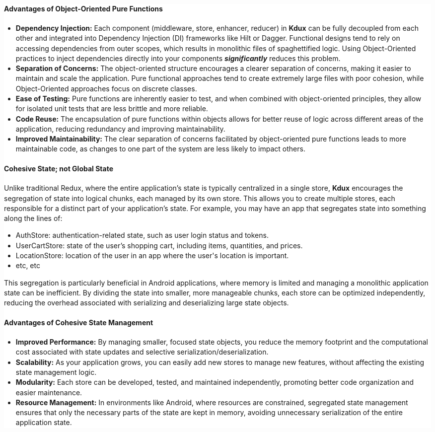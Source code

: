 #### Advantages of Object-Oriented Pure Functions

- **Dependency Injection:** Each component (middleware, store, enhancer, reducer) in **Kdux** can be fully decoupled from 
  each other and integrated into Dependency Injection (DI) frameworks like Hilt or Dagger. Functional designs tend to 
  rely on accessing dependencies from outer scopes, which results in monolithic files of spaghettified logic. Using Object-Oriented
  practices to inject dependencies directly into your components **_significantly_** reduces this problem.
- **Separation of Concerns:** The object-oriented structure encourages a clearer separation of concerns, making it
  easier to maintain and scale the application. Pure functional approaches tend to create extremely large files with 
  poor cohesion, while Object-Oriented approaches focus on discrete classes.
- **Ease of Testing:** Pure functions are inherently easier to test, and when combined with object-oriented principles,
  they allow for isolated unit tests that are less brittle and more reliable.
- **Code Reuse:** The encapsulation of pure functions within objects allows for better reuse of logic across different
  areas of the application, reducing redundancy and improving maintainability.
- **Improved Maintainability:** The clear separation of concerns facilitated by object-oriented pure functions leads to
  more maintainable code, as changes to one part of the system are less likely to impact others.

#### Cohesive State; not Global State

Unlike traditional Redux, where the entire application’s state is typically centralized in a single store, **Kdux**
encourages the segregation of state into logical chunks, each managed by its own store. This allows you to create
multiple stores, each responsible for a distinct part of your application’s state. For example, you may have an app that
segregates state into something along the lines of:

- AuthStore: authentication-related state, such as user login status and tokens.
- UserCartStore: state of the user’s shopping cart, including items, quantities, and prices.
- LocationStore: location of the user in an app where the user's location is important.
- etc, etc

This segregation is particularly beneficial in Android applications, where memory is limited and managing a monolithic
application state can be inefficient. By dividing the state into smaller, more manageable chunks, each store can be
optimized independently, reducing the overhead associated with serializing and deserializing large state objects.

#### Advantages of Cohesive State Management

- **Improved Performance:** By managing smaller, focused state objects, you reduce the memory footprint and the
  computational cost associated with state updates and selective serialization/deserialization.
- **Scalability:** As your application grows, you can easily add new stores to manage new features, without affecting
  the existing state management logic.
- **Modularity:** Each store can be developed, tested, and maintained independently, promoting better code organization
  and easier maintenance.
- **Resource Management:** In environments like Android, where resources are constrained, segregated state management
  ensures that only the necessary parts of the state are kept in memory, avoiding unnecessary serialization of the
  entire application state.
